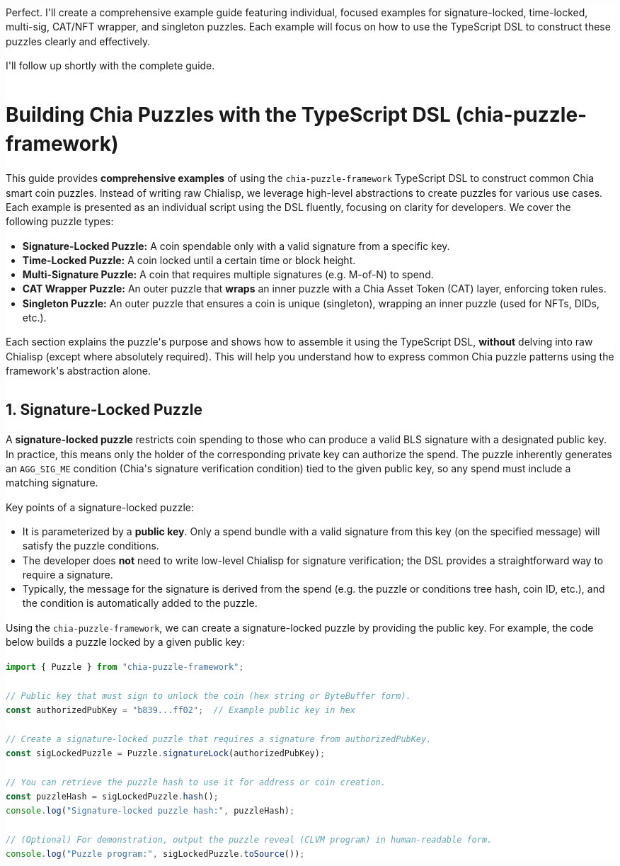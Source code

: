 Perfect. I'll create a comprehensive example guide featuring individual, focused examples for signature-locked, time-locked, multi-sig, CAT/NFT wrapper, and singleton puzzles. Each example will focus on how to use the TypeScript DSL to construct these puzzles clearly and effectively.

I'll follow up shortly with the complete guide.


# Building Chia Puzzles with the TypeScript DSL (chia-puzzle-framework)

This guide provides **comprehensive examples** of using the `chia-puzzle-framework` TypeScript DSL to construct common Chia smart coin puzzles. Instead of writing raw Chialisp, we leverage high-level abstractions to create puzzles for various use cases. Each example is presented as an individual script using the DSL fluently, focusing on clarity for developers. We cover the following puzzle types:

* **Signature-Locked Puzzle:** A coin spendable only with a valid signature from a specific key.
* **Time-Locked Puzzle:** A coin locked until a certain time or block height.
* **Multi-Signature Puzzle:** A coin that requires multiple signatures (e.g. M-of-N) to spend.
* **CAT Wrapper Puzzle:** An outer puzzle that **wraps** an inner puzzle with a Chia Asset Token (CAT) layer, enforcing token rules.
* **Singleton Puzzle:** An outer puzzle that ensures a coin is unique (singleton), wrapping an inner puzzle (used for NFTs, DIDs, etc.).

Each section explains the puzzle's purpose and shows how to assemble it using the TypeScript DSL, **without** delving into raw Chialisp (except where absolutely required). This will help you understand how to express common Chia puzzle patterns using the framework's abstraction alone.

## 1. Signature-Locked Puzzle

A **signature-locked puzzle** restricts coin spending to those who can produce a valid BLS signature with a designated public key. In practice, this means only the holder of the corresponding private key can authorize the spend. The puzzle inherently generates an `AGG_SIG_ME` condition (Chia's signature verification condition) tied to the given public key, so any spend must include a matching signature.

Key points of a signature-locked puzzle:

* It is parameterized by a **public key**. Only a spend bundle with a valid signature from this key (on the specified message) will satisfy the puzzle conditions.
* The developer does **not** need to write low-level Chialisp for signature verification; the DSL provides a straightforward way to require a signature.
* Typically, the message for the signature is derived from the spend (e.g. the puzzle or conditions tree hash, coin ID, etc.), and the condition is automatically added to the puzzle.

Using the `chia-puzzle-framework`, we can create a signature-locked puzzle by providing the public key. For example, the code below builds a puzzle locked by a given public key:

```typescript
import { Puzzle } from "chia-puzzle-framework";

// Public key that must sign to unlock the coin (hex string or ByteBuffer form).
const authorizedPubKey = "b839...ff02";  // Example public key in hex

// Create a signature-locked puzzle that requires a signature from authorizedPubKey.
const sigLockedPuzzle = Puzzle.signatureLock(authorizedPubKey);

// You can retrieve the puzzle hash to use it for address or coin creation.
const puzzleHash = sigLockedPuzzle.hash();
console.log("Signature-locked puzzle hash:", puzzleHash);

// (Optional) For demonstration, output the puzzle reveal (CLVM program) in human-readable form.
console.log("Puzzle program:", sigLockedPuzzle.toSource());
```
